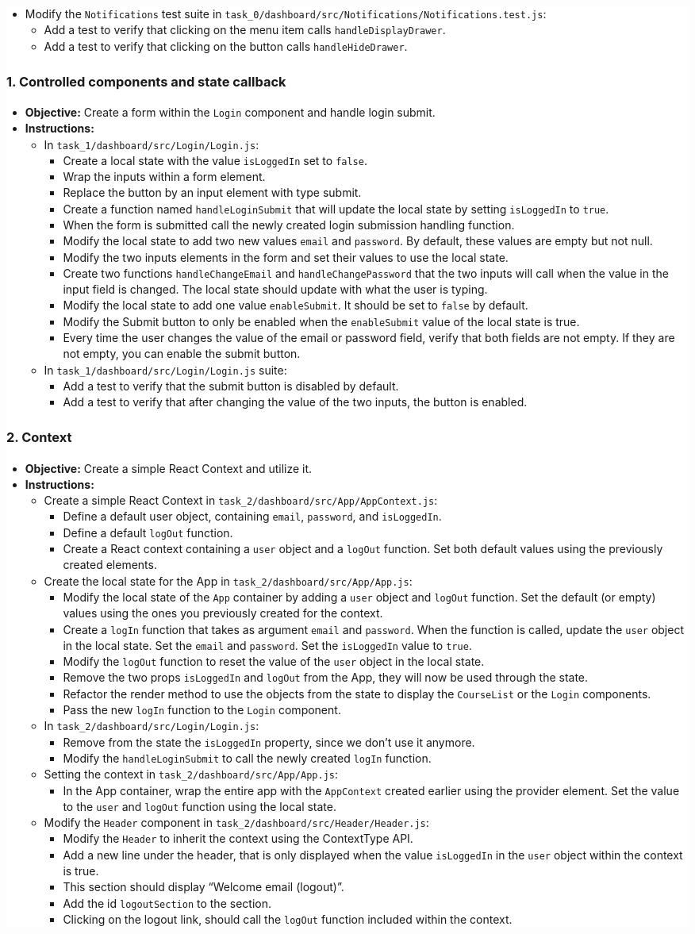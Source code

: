   - Modify the `Notifications` test suite in `task_0/dashboard/src/Notifications/Notifications.test.js`:
    - Add a test to verify that clicking on the menu item calls `handleDisplayDrawer`.
    - Add a test to verify that clicking on the button calls `handleHideDrawer`.

### 1. Controlled components and state callback
- **Objective:** Create a form within the `Login` component and handle login submit.
- **Instructions:**
  - In `task_1/dashboard/src/Login/Login.js`:
    - Create a local state with the value `isLoggedIn` set to `false`.
    - Wrap the inputs within a form element.
    - Replace the button by an input element with type submit.
    - Create a function named `handleLoginSubmit` that will update the local state by setting `isLoggedIn` to `true`.
    - When the form is submitted call the newly created login submission handling function.
    - Modify the local state to add two new values `email` and `password`. By default, these values are empty but not null.
    - Modify the two inputs elements in the form and set their values to use the local state.
    - Create two functions `handleChangeEmail` and `handleChangePassword` that the two inputs will call when the value in the input field is changed. The local state should update with what the user is typing.
    - Modify the local state to add one value `enableSubmit`. It should be set to `false` by default.
    - Modify the Submit button to only be enabled when the `enableSubmit` value of the local state is true.
    - Every time the user changes the value of the email or password field, verify that both fields are not empty. If they are not empty, you can enable the submit button.
  - In `task_1/dashboard/src/Login/Login.js` suite:
    - Add a test to verify that the submit button is disabled by default.
    - Add a test to verify that after changing the value of the two inputs, the button is enabled.

### 2. Context
- **Objective:** Create a simple React Context and utilize it.
- **Instructions:**
  - Create a simple React Context in `task_2/dashboard/src/App/AppContext.js`:
    - Define a default user object, containing `email`, `password`, and `isLoggedIn`.
    - Define a default `logOut` function.
    - Create a React context containing a `user` object and a `logOut` function. Set both default values using the previously created elements.
  - Create the local state for the App in `task_2/dashboard/src/App/App.js`:
    - Modify the local state of the `App` container by adding a `user` object and `logOut` function. Set the default (or empty) values using the ones you previously created for the context.
    - Create a `logIn` function that takes as argument `email` and `password`. When the function is called, update the `user` object in the local state. Set the `email` and `password`. Set the `isLoggedIn` value to `true`.
    - Modify the `logOut` function to reset the value of the `user` object in the local state.
    - Remove the two props `isLoggedIn` and `logOut` from the App, they will now be used through the state.
    - Refactor the render method to use the objects from the state to display the `CourseList` or the `Login` components.
    - Pass the new `logIn` function to the `Login` component.
  - In `task_2/dashboard/src/Login/Login.js`:
    - Remove from the state the `isLoggedIn` property, since we don’t use it anymore.
    - Modify the `handleLoginSubmit` to call the newly created `logIn` function.
  - Setting the context in `task_2/dashboard/src/App/App.js`:
    - In the App container, wrap the entire app with the `AppContext` created earlier using the provider element. Set the value to the `user` and `logOut` function using the local state.
  - Modify the `Header` component in `task_2/dashboard/src/Header/Header.js`:
    - Modify the `Header` to inherit the context using the ContextType API.
    - Add a new line under the header, that is only displayed when the value `isLoggedIn` in the `user` object within the context is true.
    - This section should display “Welcome email (logout)”.
    - Add the id `logoutSection` to the section.
    - Clicking on the logout link, should call the `logOut` function included within the context.